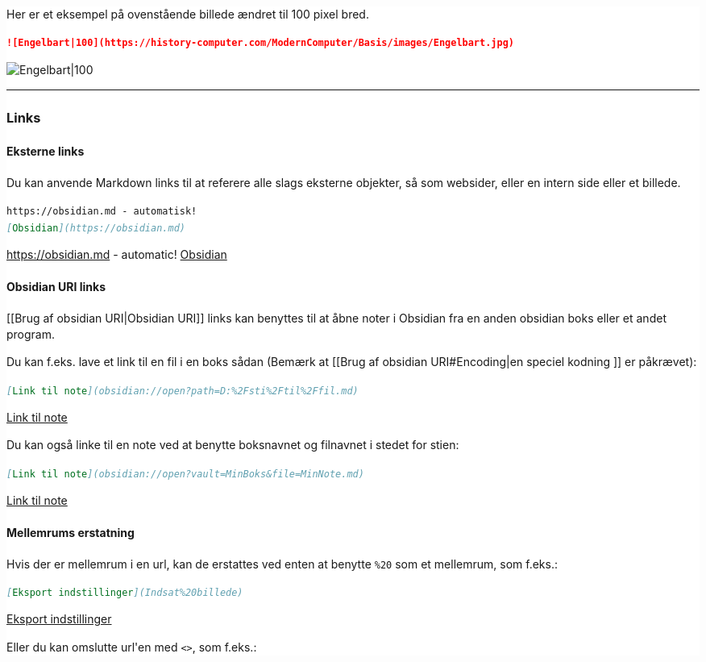 Her er et eksempel på ovenstående billede ændret til 100 pixel bred.

```md
![Engelbart|100](https://history-computer.com/ModernComputer/Basis/images/Engelbart.jpg)
```

![Engelbart|100](https://history-computer.com/ModernComputer/Basis/images/Engelbart.jpg)

---

### Links

#### Eksterne links

Du kan anvende Markdown links til at referere alle slags eksterne objekter, så som websider, eller en intern side eller et billede.

```md
https://obsidian.md - automatisk!
[Obsidian](https://obsidian.md)
```

https://obsidian.md - automatic!
[Obsidian](https://obsidian.md)

#### Obsidian URI links

[[Brug af obsidian URI|Obsidian URI]] links kan benyttes til at åbne noter i Obsidian fra en anden obsidian boks eller et andet program.

Du kan f.eks. lave et link til en fil i en boks sådan (Bemærk at [[Brug af obsidian URI#Encoding|en speciel kodning ]] er påkrævet):

```md
[Link til note](obsidian://open?path=D:%2Fsti%2Ftil%2Ffil.md)
```

[Link til note](obsidian://open?path=D:%2Fsti%2Ftil%2Ffil.md)

Du kan også linke til en note ved at benytte boksnavnet og filnavnet i stedet for stien:

```md
[Link til note](obsidian://open?vault=MinBoks&file=MinNote.md)
```

[Link til note](obsidian://open?vault=MinBoks&file=MinNote.md)

#### Mellemrums erstatning

Hvis der er mellemrum i en url, kan de erstattes ved enten at benytte `%20` som et mellemrum, som f.eks.:

```md
[Eksport indstillinger](Indsat%20billede)
```

[Eksport indstillinger](Indsat%20billede)

Eller du kan omslutte url'en med `<>`, som f.eks.:


[^1]: meningsfuld!
[^langnote]: Her er en fodnote med flere afsnit og kode.
[^1]: meningsfuld!
[^langnote]: Her er en fodnote med flere afsnit og kode.